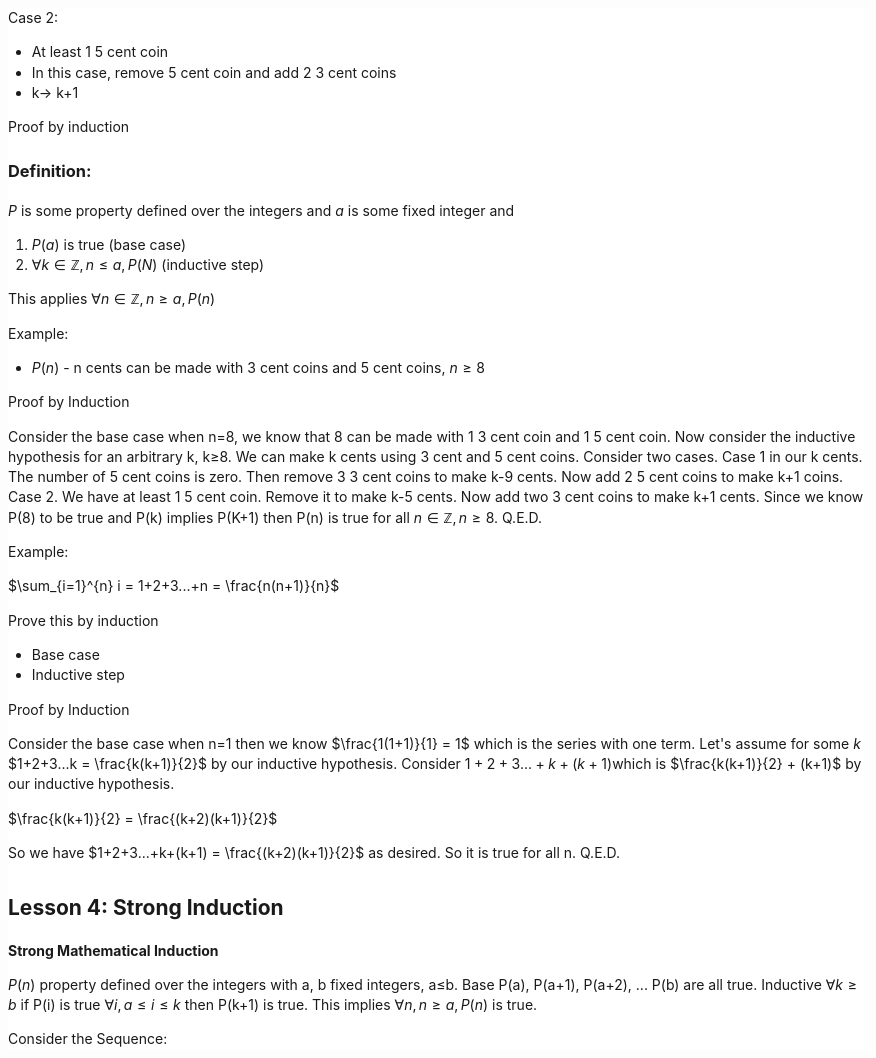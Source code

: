 Case 2:

- At least 1 5 cent coin
- In this case, remove 5 cent coin and add 2 3 cent coins
- k→ k+1

Proof by induction

### Definition:

$P$ is some property defined over the integers and $a$ is some fixed integer and

1. $P(a)$ is true (base case)
2. $\forall k\in \mathbb{Z}, n \leq a, P(N)$ (inductive step)

This applies $\forall n \in \mathbb{Z} , n \geq a, P(n)$

Example:

- $P(n)$ - n cents can be made with 3 cent coins and 5 cent coins, $n\geq 8$

Proof by Induction

Consider the base case when n=8, we know that 8 can be made with 1 3 cent coin and 1 5 cent coin. Now consider the inductive hypothesis for an arbitrary k, k≥8. We can make k cents using 3 cent and 5 cent coins. Consider two cases. Case 1 in our k cents. The number of 5 cent coins is zero. Then remove 3 3 cent coins to make k-9 cents. Now add 2 5 cent coins to make k+1 coins. Case 2. We have at least 1 5 cent coin. Remove it to make k-5 cents. Now add two 3 cent coins to make k+1 cents. Since we know P(8) to be true and P(k) implies P(K+1) then P(n) is true for all $n\in \mathbb{Z}, n\geq 8$. Q.E.D.

Example:

$\sum_{i=1}^{n} i = 1+2+3...+n = \frac{n(n+1)}{n}$

Prove this by induction

- Base case
- Inductive step

Proof by Induction

Consider the base case when n=1 then we know $\frac{1(1+1)}{1} = 1$ which is the series with one term. Let's assume for some $k$ $1+2+3...k = \frac{k(k+1)}{2}$ by our inductive hypothesis. Consider $1+2+3 ...+k+(k+1)$which is $\frac{k(k+1)}{2} + (k+1)$ by our inductive hypothesis.

$\frac{k(k+1)}{2} = \frac{(k+2)(k+1)}{2}$

So we have $1+2+3...+k+(k+1) = \frac{(k+2)(k+1)}{2}$ as desired. So it is true for all n. Q.E.D.

## Lesson 4: Strong Induction

**Strong Mathematical Induction**

$P(n)$ property defined over the integers with a, b fixed integers, a≤b. Base P(a), P(a+1), P(a+2), ... P(b) are all true. Inductive $\forall k \geq b$ if P(i) is true $\forall i, a\leq i\leq k$ then P(k+1) is true. This implies $\forall n, n\geq a, P(n)$ is true.

Consider the Sequence:
